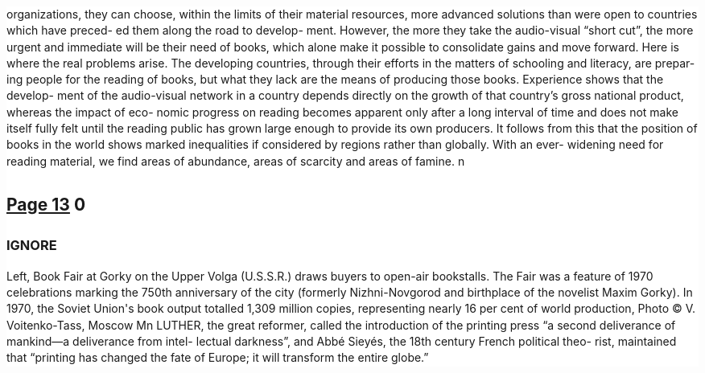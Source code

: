 organizations, they can choose, within 
the limits of their material resources, 
more advanced solutions than were 
open to countries which have preced- 
ed them along the road to develop- 
ment. However, the more they take 
the audio-visual “short cut”, the more 
urgent and immediate will be their 
need of books, which alone make it 
possible to consolidate gains and 
move forward. 
Here is where the real problems 
arise. The developing countries, 
through their efforts in the matters 
of schooling and literacy, are prepar- 
ing people for the reading of books, 
but what they lack are the means of 
producing those books. 
Experience shows that the develop- 
ment of the audio-visual network in 
a country depends directly on the 
growth of that country’s gross national 
product, whereas the impact of eco- 
nomic progress on reading becomes 
apparent only after a long interval of 
time and does not make itself fully 
felt until the reading public has grown 
large enough to provide its own 
producers. 
It follows from this that the position 
of books in the world shows marked 
inequalities if considered by regions 
rather than globally. With an ever- 
widening need for reading material, 
we find areas of abundance, areas of 
scarcity and areas of famine. n 
  

## [Page 13](https://demo.humlab.umu.se/courier/078271engo.pdf#page=13) 0

### IGNORE

Left, Book Fair at Gorky on the 
Upper Volga (U.S.S.R.) draws buyers 
to open-air bookstalls. The Fair was 
a feature of 1970 celebrations marking 
the 750th anniversary of the city 
(formerly Nizhni-Novgorod and birthplace 
of the novelist Maxim Gorky). 
In 1970, the Soviet Union's book output 
totalled 1,309 million copies, 
representing nearly 16 per cent of 
world production, 
Photo © V. Voitenko-Tass, Moscow 
Mn LUTHER, the great 
reformer, called the introduction of the 
printing press “a second deliverance 
of mankind—a deliverance from intel- 
lectual darkness”, and Abbé Sieyés, 
the 18th century French political theo- 
rist, maintained that “printing has 
changed the fate of Europe; it will 
transform the entire globe.” 